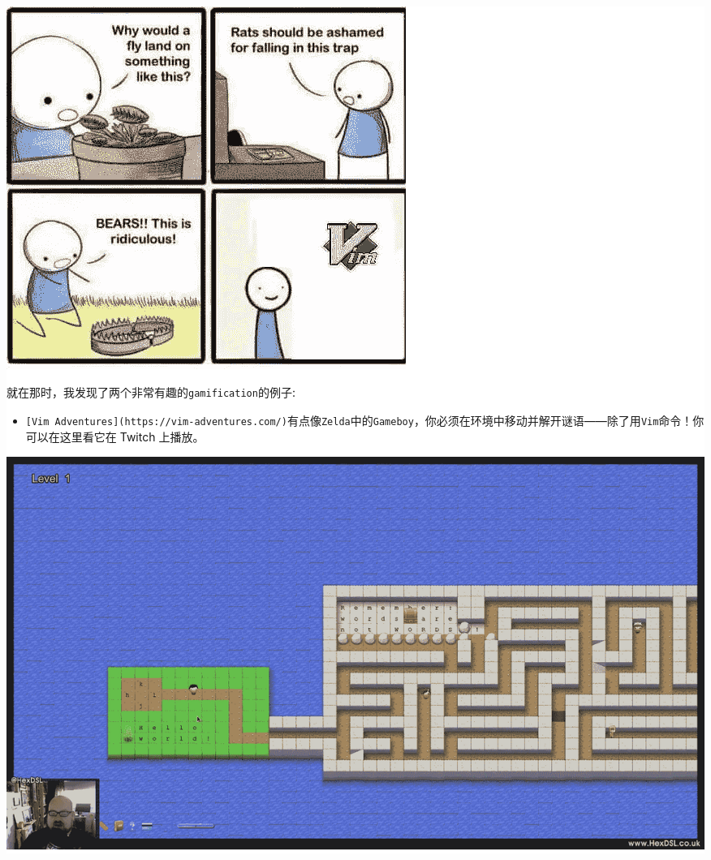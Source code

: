 ![](img/ae8892f20075a11f453388e70b5c68c2.png)

就在那时，我发现了两个非常有趣的`gamification`的例子:

*   `[Vim Adventures](https://vim-adventures.com/)`有点像`Zelda`中的`Gameboy`，你必须在环境中移动并解开谜语——除了用`Vim`命令！你可以在这里看它在 Twitch 上播放。

![](img/3452dc6bca24582e595bba10dd465a82.png)
